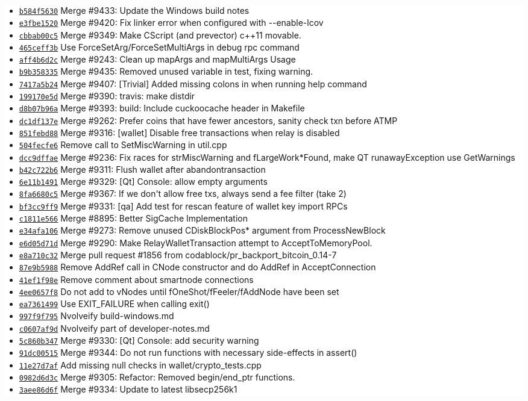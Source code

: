 - [`b584f5630`](https://github.com/nvolprotocol/nvolve/commit/b584f5630) Merge #9433: Update the Windows build notes
- [`e3fbe1520`](https://github.com/nvolprotocol/nvolve/commit/e3fbe1520) Merge #9420: Fix linker error when configured with --enable-lcov
- [`cbbab00c5`](https://github.com/nvolprotocol/nvolve/commit/cbbab00c5) Merge #9349: Make CScript (and prevector) c++11 movable.
- [`465ceff3b`](https://github.com/nvolprotocol/nvolve/commit/465ceff3b) Use ForceSetArg/ForceSetMultiArgs in debug rpc command
- [`aff4b6d2c`](https://github.com/nvolprotocol/nvolve/commit/aff4b6d2c) Merge #9243: Clean up mapArgs and mapMultiArgs Usage
- [`b9b358335`](https://github.com/nvolprotocol/nvolve/commit/b9b358335) Merge #9435: Removed unused variable in test, fixing warning.
- [`7417a5b24`](https://github.com/nvolprotocol/nvolve/commit/7417a5b24) Merge #9407: [Trivial] Added missing colons in when running help command
- [`199170e5d`](https://github.com/nvolprotocol/nvolve/commit/199170e5d) Merge #9390: travis: make distdir
- [`d8b07b96a`](https://github.com/nvolprotocol/nvolve/commit/d8b07b96a) Merge #9393: build: Include cuckoocache header in Makefile
- [`dc1df137e`](https://github.com/nvolprotocol/nvolve/commit/dc1df137e) Merge #9262: Prefer coins that have fewer ancestors, sanity check txn before ATMP
- [`851febd88`](https://github.com/nvolprotocol/nvolve/commit/851febd88) Merge #9316: [wallet] Disable free transactions when relay is disabled
- [`504fecfe6`](https://github.com/nvolprotocol/nvolve/commit/504fecfe6) Remove call to SetMiscWarning in util.cpp
- [`dcc9dffae`](https://github.com/nvolprotocol/nvolve/commit/dcc9dffae) Merge #9236: Fix races for strMiscWarning and fLargeWork*Found, make QT runawayException use GetWarnings
- [`b42c722b6`](https://github.com/nvolprotocol/nvolve/commit/b42c722b6) Merge #9311: Flush wallet after abandontransaction
- [`6e11b1491`](https://github.com/nvolprotocol/nvolve/commit/6e11b1491) Merge #9329: [Qt] Console: allow empty arguments
- [`8fa6680c5`](https://github.com/nvolprotocol/nvolve/commit/8fa6680c5) Merge #9367: If we don't allow free txs, always send a fee filter (take 2)
- [`bf3cc9ff9`](https://github.com/nvolprotocol/nvolve/commit/bf3cc9ff9) Merge #9331: [qa] Add test for rescan feature of wallet key import RPCs
- [`c1811e566`](https://github.com/nvolprotocol/nvolve/commit/c1811e566) Merge #8895: Better SigCache Implementation
- [`e34afa106`](https://github.com/nvolprotocol/nvolve/commit/e34afa106) Merge #9273: Remove unused CDiskBlockPos* argument from ProcessNewBlock
- [`e6d05d71d`](https://github.com/nvolprotocol/nvolve/commit/e6d05d71d) Merge #9290: Make RelayWalletTransaction attempt to AcceptToMemoryPool.
- [`e8a710c32`](https://github.com/nvolprotocol/nvolve/commit/e8a710c32) Merge pull request #1856 from codablock/pr_backport_bitcoin_0.14-7
- [`87e9b5988`](https://github.com/nvolprotocol/nvolve/commit/87e9b5988) Remove AddRef call in CNode constructor and do AddRef in AcceptConnection
- [`41ef1f98e`](https://github.com/nvolprotocol/nvolve/commit/41ef1f98e) Remove comment about smartnode connections
- [`4ee0657f8`](https://github.com/nvolprotocol/nvolve/commit/4ee0657f8) Do not add to vNodes until fOneShot/fFeeler/fAddNode have been set
- [`ea7361499`](https://github.com/nvolprotocol/nvolve/commit/ea7361499) Use EXIT_FAILURE when calling exit()
- [`997f9f795`](https://github.com/nvolprotocol/nvolve/commit/997f9f795) Nvolveify build-windows.md
- [`c0607af9d`](https://github.com/nvolprotocol/nvolve/commit/c0607af9d) Nvolveify part of developer-notes.md
- [`5c860b347`](https://github.com/nvolprotocol/nvolve/commit/5c860b347) Merge #9330: [Qt] Console: add security warning
- [`91dc00515`](https://github.com/nvolprotocol/nvolve/commit/91dc00515) Merge #9344: Do not run functions with necessary side-effects in assert()
- [`11e27d7af`](https://github.com/nvolprotocol/nvolve/commit/11e27d7af) Add missing null checks in wallet/crypto_tests.cpp
- [`0982d6d3c`](https://github.com/nvolprotocol/nvolve/commit/0982d6d3c) Merge #9305: Refactor: Removed begin/end_ptr functions.
- [`3aee86d6f`](https://github.com/nvolprotocol/nvolve/commit/3aee86d6f) Merge #9334: Update to latest libsecp256k1